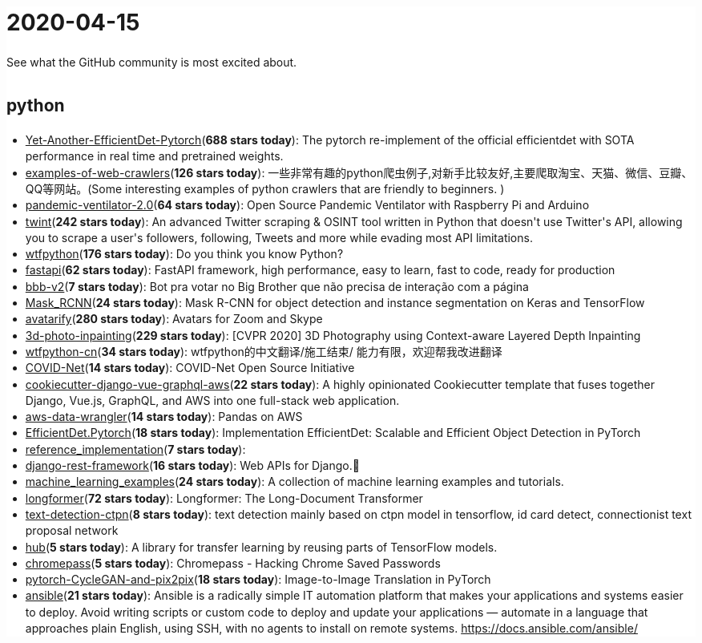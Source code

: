 # 2020-04-15
See what the GitHub community is most excited about.

## python
+ [Yet-Another-EfficientDet-Pytorch](https://github.com/zylo117/Yet-Another-EfficientDet-Pytorch)(**688 stars today**): The pytorch re-implement of the official efficientdet with SOTA performance in real time and pretrained weights.
+ [examples-of-web-crawlers](https://github.com/shengqiangzhang/examples-of-web-crawlers)(**126 stars today**): 一些非常有趣的python爬虫例子,对新手比较友好,主要爬取淘宝、天猫、微信、豆瓣、QQ等网站。(Some interesting examples of python crawlers that are friendly to beginners. )
+ [pandemic-ventilator-2.0](https://github.com/Mascobot/pandemic-ventilator-2.0)(**64 stars today**): Open Source Pandemic Ventilator with Raspberry Pi and Arduino
+ [twint](https://github.com/twintproject/twint)(**242 stars today**): An advanced Twitter scraping & OSINT tool written in Python that doesn't use Twitter's API, allowing you to scrape a user's followers, following, Tweets and more while evading most API limitations.
+ [wtfpython](https://github.com/satwikkansal/wtfpython)(**176 stars today**): Do you think you know Python?
+ [fastapi](https://github.com/tiangolo/fastapi)(**62 stars today**): FastAPI framework, high performance, easy to learn, fast to code, ready for production
+ [bbb-v2](https://github.com/diofeher/bbb-v2)(**7 stars today**): Bot pra votar no Big Brother que não precisa de interação com a página
+ [Mask_RCNN](https://github.com/matterport/Mask_RCNN)(**24 stars today**): Mask R-CNN for object detection and instance segmentation on Keras and TensorFlow
+ [avatarify](https://github.com/alievk/avatarify)(**280 stars today**): Avatars for Zoom and Skype
+ [3d-photo-inpainting](https://github.com/vt-vl-lab/3d-photo-inpainting)(**229 stars today**): [CVPR 2020] 3D Photography using Context-aware Layered Depth Inpainting
+ [wtfpython-cn](https://github.com/leisurelicht/wtfpython-cn)(**34 stars today**): wtfpython的中文翻译/施工结束/ 能力有限，欢迎帮我改进翻译
+ [COVID-Net](https://github.com/lindawangg/COVID-Net)(**14 stars today**): COVID-Net Open Source Initiative
+ [cookiecutter-django-vue-graphql-aws](https://github.com/grantmcconnaughey/cookiecutter-django-vue-graphql-aws)(**22 stars today**): A highly opinionated Cookiecutter template that fuses together Django, Vue.js, GraphQL, and AWS into one full-stack web application.
+ [aws-data-wrangler](https://github.com/awslabs/aws-data-wrangler)(**14 stars today**): Pandas on AWS
+ [EfficientDet.Pytorch](https://github.com/toandaominh1997/EfficientDet.Pytorch)(**18 stars today**): Implementation EfficientDet: Scalable and Efficient Object Detection in PyTorch
+ [reference_implementation](https://github.com/DP-3T/reference_implementation)(**7 stars today**): 
+ [django-rest-framework](https://github.com/encode/django-rest-framework)(**16 stars today**): Web APIs for Django.🎸
+ [machine_learning_examples](https://github.com/lazyprogrammer/machine_learning_examples)(**24 stars today**): A collection of machine learning examples and tutorials.
+ [longformer](https://github.com/allenai/longformer)(**72 stars today**): Longformer: The Long-Document Transformer
+ [text-detection-ctpn](https://github.com/eragonruan/text-detection-ctpn)(**8 stars today**): text detection mainly based on ctpn model in tensorflow, id card detect, connectionist text proposal network
+ [hub](https://github.com/tensorflow/hub)(**5 stars today**): A library for transfer learning by reusing parts of TensorFlow models.
+ [chromepass](https://github.com/darkarp/chromepass)(**5 stars today**): Chromepass - Hacking Chrome Saved Passwords
+ [pytorch-CycleGAN-and-pix2pix](https://github.com/junyanz/pytorch-CycleGAN-and-pix2pix)(**18 stars today**): Image-to-Image Translation in PyTorch
+ [ansible](https://github.com/ansible/ansible)(**21 stars today**): Ansible is a radically simple IT automation platform that makes your applications and systems easier to deploy. Avoid writing scripts or custom code to deploy and update your applications — automate in a language that approaches plain English, using SSH, with no agents to install on remote systems. https://docs.ansible.com/ansible/